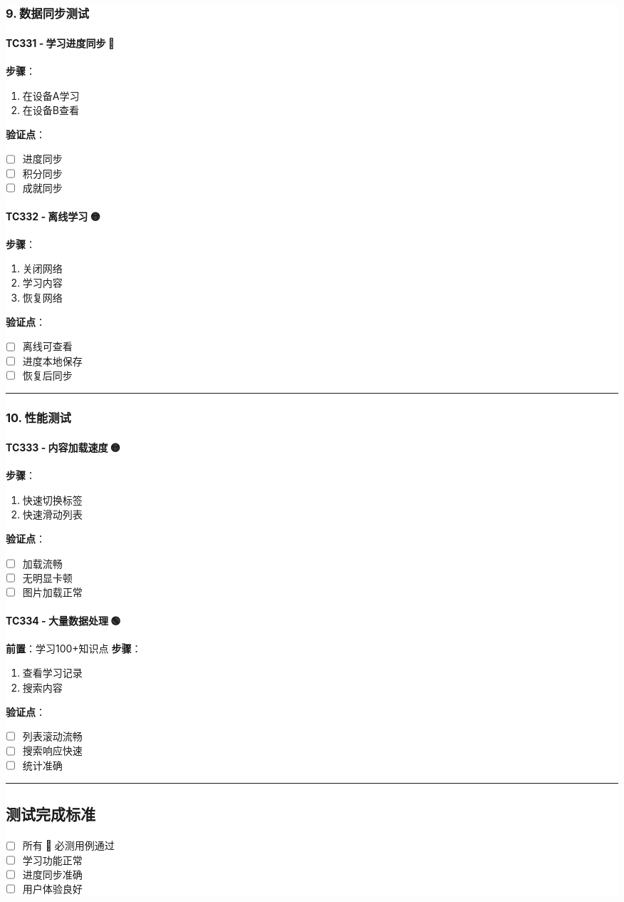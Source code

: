 ### 9. 数据同步测试

#### TC331 - 学习进度同步 🔴
**步骤**：
1. 在设备A学习
2. 在设备B查看

**验证点**：
- [ ] 进度同步
- [ ] 积分同步
- [ ] 成就同步

#### TC332 - 离线学习 🟡
**步骤**：
1. 关闭网络
2. 学习内容
3. 恢复网络

**验证点**：
- [ ] 离线可查看
- [ ] 进度本地保存
- [ ] 恢复后同步

---

### 10. 性能测试

#### TC333 - 内容加载速度 🟡
**步骤**：
1. 快速切换标签
2. 快速滑动列表

**验证点**：
- [ ] 加载流畅
- [ ] 无明显卡顿
- [ ] 图片加载正常

#### TC334 - 大量数据处理 🟢
**前置**：学习100+知识点
**步骤**：
1. 查看学习记录
2. 搜索内容

**验证点**：
- [ ] 列表滚动流畅
- [ ] 搜索响应快速
- [ ] 统计准确

---

## 测试完成标准
- [ ] 所有 🔴 必测用例通过
- [ ] 学习功能正常
- [ ] 进度同步准确
- [ ] 用户体验良好
